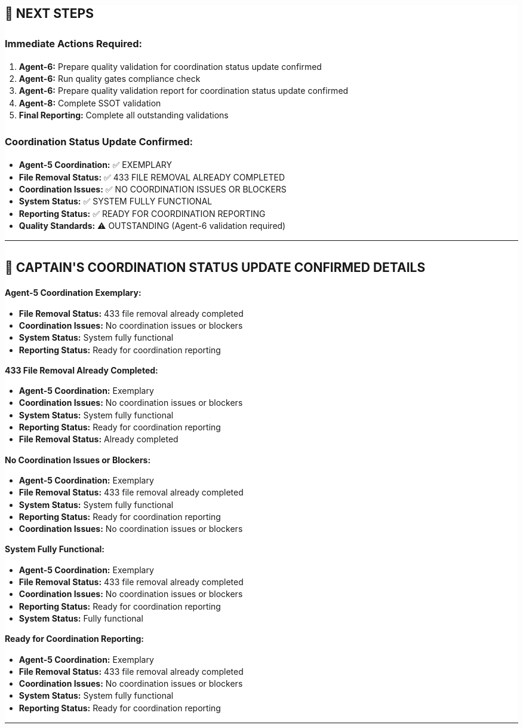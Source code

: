 
## 🎯 **NEXT STEPS**

### **Immediate Actions Required:**
1. **Agent-6:** Prepare quality validation for coordination status update confirmed
2. **Agent-6:** Run quality gates compliance check
3. **Agent-6:** Prepare quality validation report for coordination status update confirmed
4. **Agent-8:** Complete SSOT validation
5. **Final Reporting:** Complete all outstanding validations

### **Coordination Status Update Confirmed:**
- **Agent-5 Coordination:** ✅ EXEMPLARY
- **File Removal Status:** ✅ 433 FILE REMOVAL ALREADY COMPLETED
- **Coordination Issues:** ✅ NO COORDINATION ISSUES OR BLOCKERS
- **System Status:** ✅ SYSTEM FULLY FUNCTIONAL
- **Reporting Status:** ✅ READY FOR COORDINATION REPORTING
- **Quality Standards:** ⚠️ OUTSTANDING (Agent-6 validation required)

---

## 📝 **CAPTAIN'S COORDINATION STATUS UPDATE CONFIRMED DETAILS**

**Agent-5 Coordination Exemplary:**
- **File Removal Status:** 433 file removal already completed
- **Coordination Issues:** No coordination issues or blockers
- **System Status:** System fully functional
- **Reporting Status:** Ready for coordination reporting

**433 File Removal Already Completed:**
- **Agent-5 Coordination:** Exemplary
- **Coordination Issues:** No coordination issues or blockers
- **System Status:** System fully functional
- **Reporting Status:** Ready for coordination reporting
- **File Removal Status:** Already completed

**No Coordination Issues or Blockers:**
- **Agent-5 Coordination:** Exemplary
- **File Removal Status:** 433 file removal already completed
- **System Status:** System fully functional
- **Reporting Status:** Ready for coordination reporting
- **Coordination Issues:** No coordination issues or blockers

**System Fully Functional:**
- **Agent-5 Coordination:** Exemplary
- **File Removal Status:** 433 file removal already completed
- **Coordination Issues:** No coordination issues or blockers
- **Reporting Status:** Ready for coordination reporting
- **System Status:** Fully functional

**Ready for Coordination Reporting:**
- **Agent-5 Coordination:** Exemplary
- **File Removal Status:** 433 file removal already completed
- **Coordination Issues:** No coordination issues or blockers
- **System Status:** System fully functional
- **Reporting Status:** Ready for coordination reporting

---